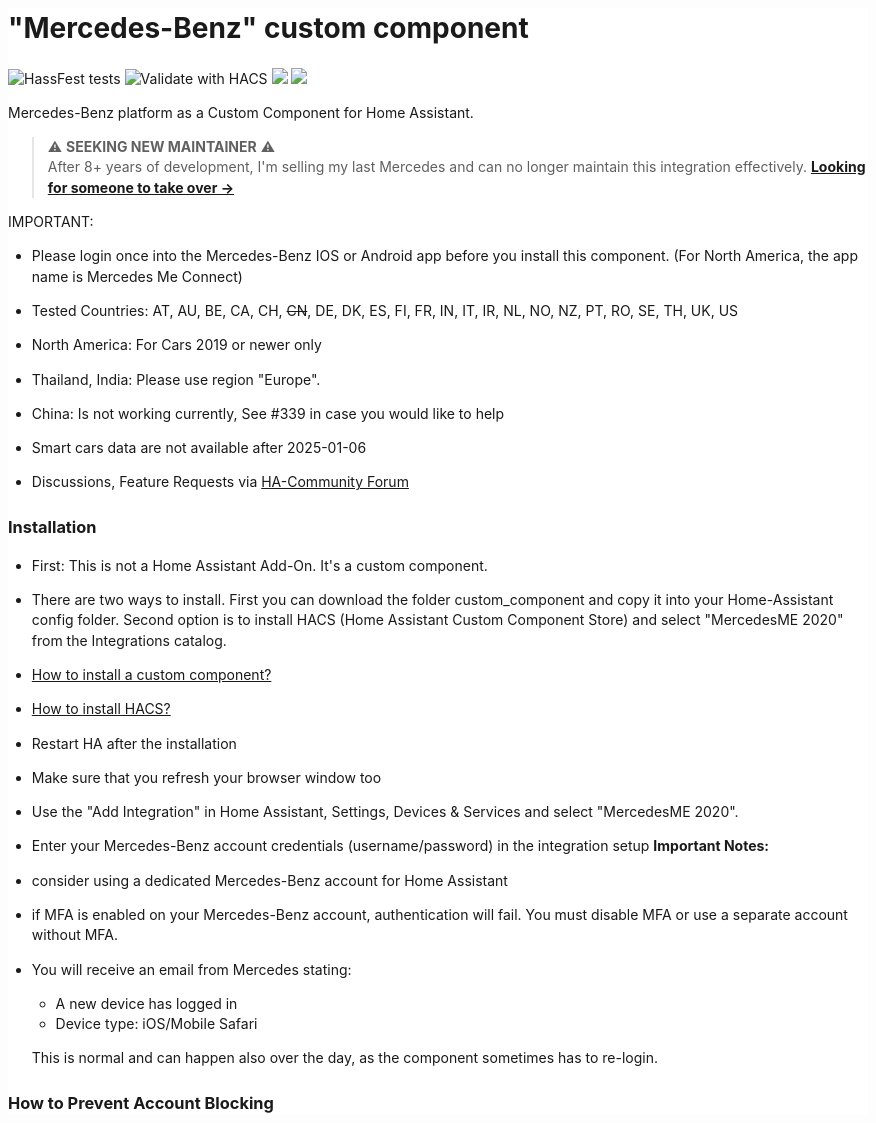 # "Mercedes-Benz" custom component

![HassFest tests](https://github.com/renenulschde/mbapi2020/workflows/Validate%20with%20hassfest/badge.svg) ![Validate with HACS](https://github.com/ReneNulschDE/mbapi2020/workflows/Validate%20with%20HACS/badge.svg) ![](https://img.shields.io/github/downloads/renenulschde/mbapi2020/total) ![](https://img.shields.io/github/downloads/renenulschde/mbapi2020/latest/total)

Mercedes-Benz platform as a Custom Component for Home Assistant.


> ⚠️ **SEEKING NEW MAINTAINER** ⚠️  
> After 8+ years of development, I'm selling my last Mercedes and can no longer maintain this integration effectively. **[Looking for someone to take over →](https://github.com/ReneNulschDE/mbapi2020/issues/372)**  



IMPORTANT:

- Please login once into the Mercedes-Benz IOS or Android app before you install this component. (For North America, the app name is Mercedes Me Connect)

- Tested Countries: AT, AU, BE, CA, CH, ~~CN~~, DE, DK, ES, FI, FR, IN, IT, IR, NL, NO, NZ, PT, RO, SE, TH, UK, US

- North America: For Cars 2019 or newer only
- Thailand, India: Please use region "Europe".
- China: Is not working currently, See #339 in case you would like to help
- Smart cars data are not available after 2025-01-06
- Discussions, Feature Requests via [HA-Community Forum](https://community.home-assistant.io/t/mercedes-me-component/41911)

### Installation

- First: This is not a Home Assistant Add-On. It's a custom component.
- There are two ways to install. First you can download the folder custom_component and copy it into your Home-Assistant config folder. Second option is to install HACS (Home Assistant Custom Component Store) and select "MercedesME 2020" from the Integrations catalog.
- [How to install a custom component?](https://www.google.com/search?q=how+to+install+custom+components+home+assistant)
- [How to install HACS?](https://hacs.xyz/docs/use/)
- Restart HA after the installation
- Make sure that you refresh your browser window too
- Use the "Add Integration" in Home Assistant, Settings, Devices & Services and select "MercedesME 2020".
- Enter your Mercedes-Benz account credentials (username/password) in the integration setup
  **Important Notes:**
- consider using a dedicated Mercedes-Benz account for Home Assistant
- if MFA is enabled on your Mercedes-Benz account, authentication will fail. You must disable MFA or use a separate account without MFA.
- You will receive an email from Mercedes stating:

  - A new device has logged in
  - Device type: iOS/Mobile Safari

  This is normal and can happen also over the day, as the component sometimes has to re-login.

### How to Prevent Account Blocking
